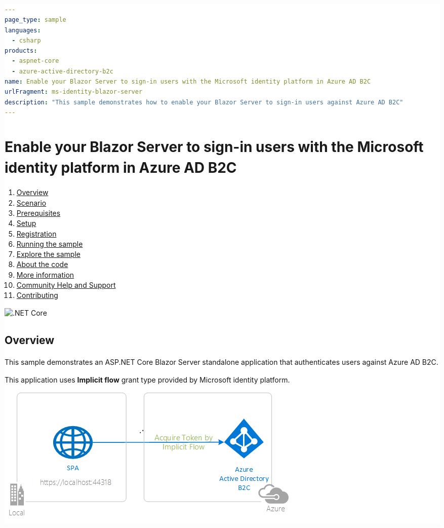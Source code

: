 ```yaml
---
page_type: sample
languages:
  - csharp
products:
  - aspnet-core
  - azure-active-directory-b2c
name: Enable your Blazor Server to sign-in users with the Microsoft identity platform in Azure AD B2C
urlFragment: ms-identity-blazor-server
description: "This sample demonstrates how to enable your Blazor Server to sign-in users against Azure AD B2C"
---
```

# Enable your Blazor Server to sign-in users with the Microsoft identity platform in Azure AD B2C

 1. [Overview](#overview)
 1. [Scenario](#scenario)
 1. [Prerequisites](#prerequisites)
 1. [Setup](#setup)
 1. [Registration](#registration)
 1. [Running the sample](#running-the-sample)
 1. [Explore the sample](#explore-the-sample)
 1. [About the code](#about-the-code)
 1. [More information](#more-information)
 1. [Community Help and Support](#community-help-and-support)
 1. [Contributing](#contributing)

![.NET Core](https://github.com/Azure-Samples/ms-identity-blazor-server/workflows/.NET%20Core/badge.svg)

## Overview

This sample demonstrates an ASP.NET Core Blazor Server standalone application that authenticates users against Azure AD B2C.

This application uses **Implicit flow** grant type provided by Microsoft identity platform.

![Overview](./ReadmeFiles/topology.png)
